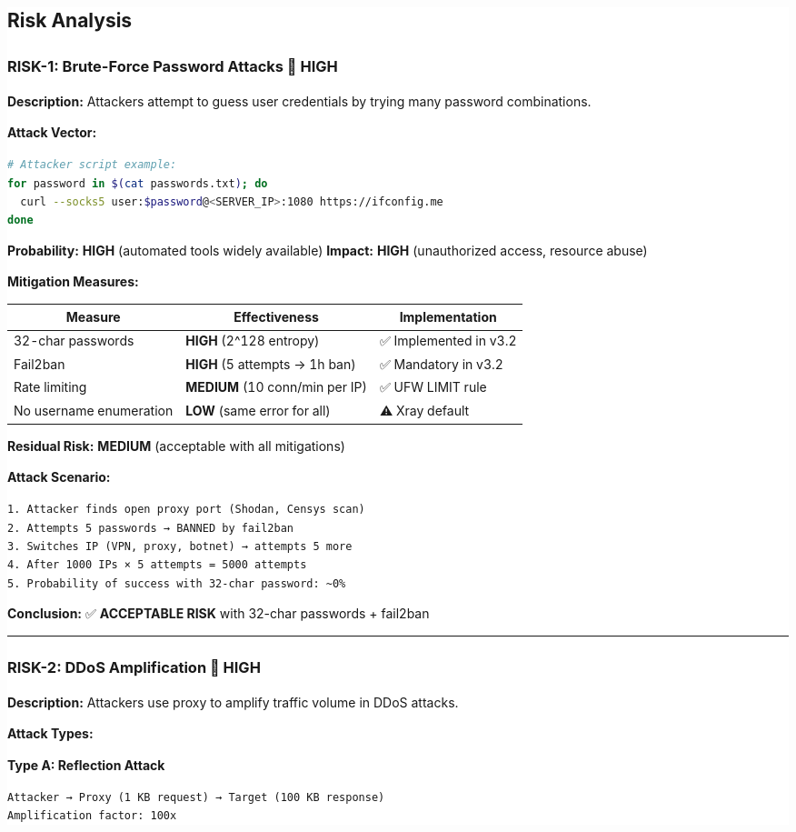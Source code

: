 
## Risk Analysis

### RISK-1: Brute-Force Password Attacks 🔴 HIGH

**Description:** Attackers attempt to guess user credentials by trying many password combinations.

**Attack Vector:**
```bash
# Attacker script example:
for password in $(cat passwords.txt); do
  curl --socks5 user:$password@<SERVER_IP>:1080 https://ifconfig.me
done
```

**Probability:** **HIGH** (automated tools widely available)
**Impact:** **HIGH** (unauthorized access, resource abuse)

**Mitigation Measures:**

| Measure | Effectiveness | Implementation |
|---------|---------------|----------------|
| 32-char passwords | **HIGH** (2^128 entropy) | ✅ Implemented in v3.2 |
| Fail2ban | **HIGH** (5 attempts → 1h ban) | ✅ Mandatory in v3.2 |
| Rate limiting | **MEDIUM** (10 conn/min per IP) | ✅ UFW LIMIT rule |
| No username enumeration | **LOW** (same error for all) | ⚠️ Xray default |

**Residual Risk:** **MEDIUM** (acceptable with all mitigations)

**Attack Scenario:**
```
1. Attacker finds open proxy port (Shodan, Censys scan)
2. Attempts 5 passwords → BANNED by fail2ban
3. Switches IP (VPN, proxy, botnet) → attempts 5 more
4. After 1000 IPs × 5 attempts = 5000 attempts
5. Probability of success with 32-char password: ~0%
```

**Conclusion:** ✅ **ACCEPTABLE RISK** with 32-char passwords + fail2ban

---

### RISK-2: DDoS Amplification 🔴 HIGH

**Description:** Attackers use proxy to amplify traffic volume in DDoS attacks.

**Attack Types:**

**Type A: Reflection Attack**
```
Attacker → Proxy (1 KB request) → Target (100 KB response)
Amplification factor: 100x
```
